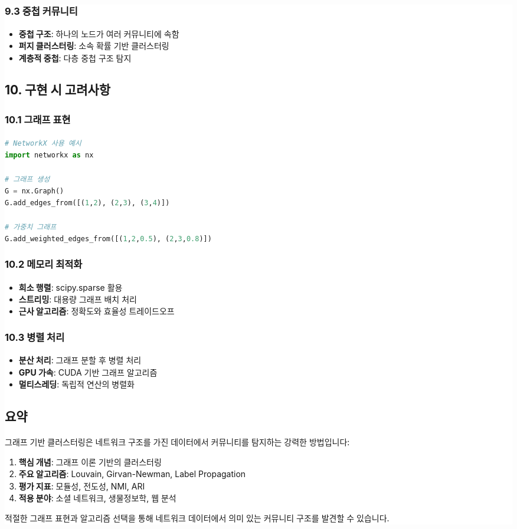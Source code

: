 ### 9.3 중첩 커뮤니티
- **중첩 구조**: 하나의 노드가 여러 커뮤니티에 속함
- **퍼지 클러스터링**: 소속 확률 기반 클러스터링
- **계층적 중첩**: 다층 중첩 구조 탐지

## 10. 구현 시 고려사항

### 10.1 그래프 표현
```python
# NetworkX 사용 예시
import networkx as nx

# 그래프 생성
G = nx.Graph()
G.add_edges_from([(1,2), (2,3), (3,4)])

# 가중치 그래프
G.add_weighted_edges_from([(1,2,0.5), (2,3,0.8)])
```

### 10.2 메모리 최적화
- **희소 행렬**: scipy.sparse 활용
- **스트리밍**: 대용량 그래프 배치 처리
- **근사 알고리즘**: 정확도와 효율성 트레이드오프

### 10.3 병렬 처리
- **분산 처리**: 그래프 분할 후 병렬 처리
- **GPU 가속**: CUDA 기반 그래프 알고리즘
- **멀티스레딩**: 독립적 연산의 병렬화

## 요약

그래프 기반 클러스터링은 네트워크 구조를 가진 데이터에서 커뮤니티를 탐지하는 강력한 방법입니다:

1. **핵심 개념**: 그래프 이론 기반의 클러스터링
2. **주요 알고리즘**: Louvain, Girvan-Newman, Label Propagation
3. **평가 지표**: 모듈성, 전도성, NMI, ARI
4. **적용 분야**: 소셜 네트워크, 생물정보학, 웹 분석

적절한 그래프 표현과 알고리즘 선택을 통해 네트워크 데이터에서 의미 있는 커뮤니티 구조를 발견할 수 있습니다.